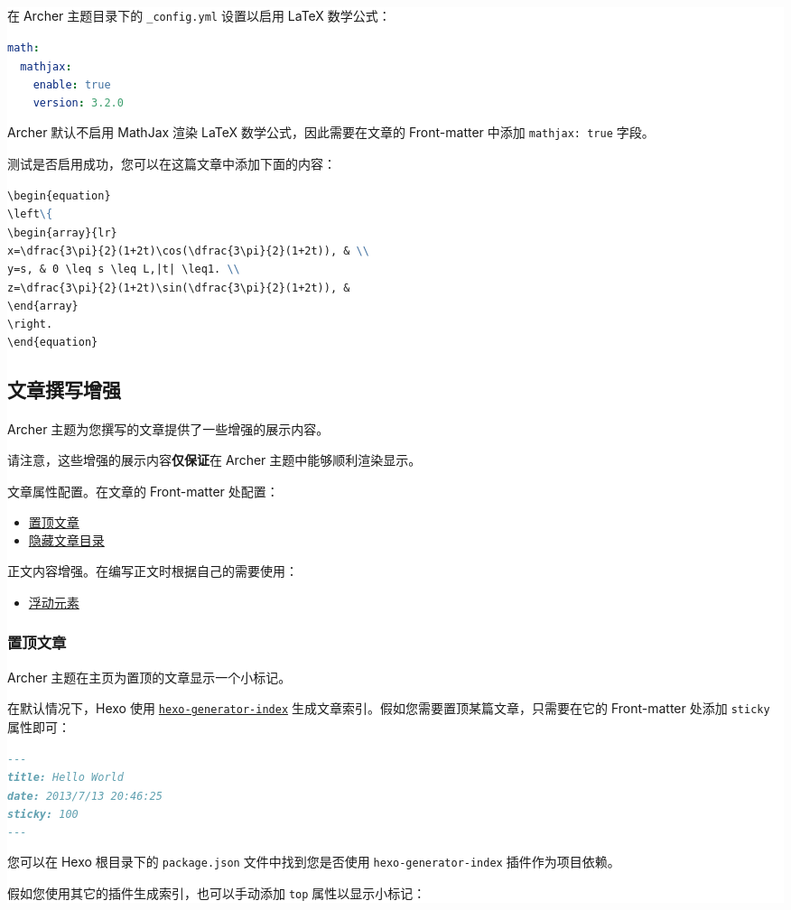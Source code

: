 在 Archer 主题目录下的 `_config.yml` 设置以启用 LaTeX 数学公式：

``` yml
math:
  mathjax:
    enable: true
    version: 3.2.0
```

Archer 默认不启用 MathJax 渲染 LaTeX 数学公式，因此需要在文章的 Front-matter 中添加 `mathjax: true` 字段。

测试是否启用成功，您可以在这篇文章中添加下面的内容：

``` markdown
\begin{equation}
\left\{
\begin{array}{lr}
x=\dfrac{3\pi}{2}(1+2t)\cos(\dfrac{3\pi}{2}(1+2t)), & \\
y=s, & 0 \leq s \leq L,|t| \leq1. \\
z=\dfrac{3\pi}{2}(1+2t)\sin(\dfrac{3\pi}{2}(1+2t)), &  
\end{array}
\right.
\end{equation}
```

## 文章撰写增强

Archer 主题为您撰写的文章提供了一些增强的展示内容。

请注意，这些增强的展示内容**仅保证**在 Archer 主题中能够顺利渲染显示。

文章属性配置。在文章的 Front-matter 处配置：

- [置顶文章](#置顶文章)
- [隐藏文章目录](#隐藏文章目录)

正文内容增强。在编写正文时根据自己的需要使用：

- [浮动元素](#浮动元素)

### 置顶文章

Archer 主题在主页为置顶的文章显示一个小标记。

在默认情况下，Hexo 使用 [`hexo-generator-index`](https://github.com/hexojs/hexo-generator-index) 生成文章索引。假如您需要置顶某篇文章，只需要在它的 Front-matter 处添加 `sticky` 属性即可：

``` md
---
title: Hello World
date: 2013/7/13 20:46:25
sticky: 100
---
```

您可以在 Hexo 根目录下的 `package.json` 文件中找到您是否使用 `hexo-generator-index` 插件作为项目依赖。

假如您使用其它的插件生成索引，也可以手动添加 `top` 属性以显示小标记：
